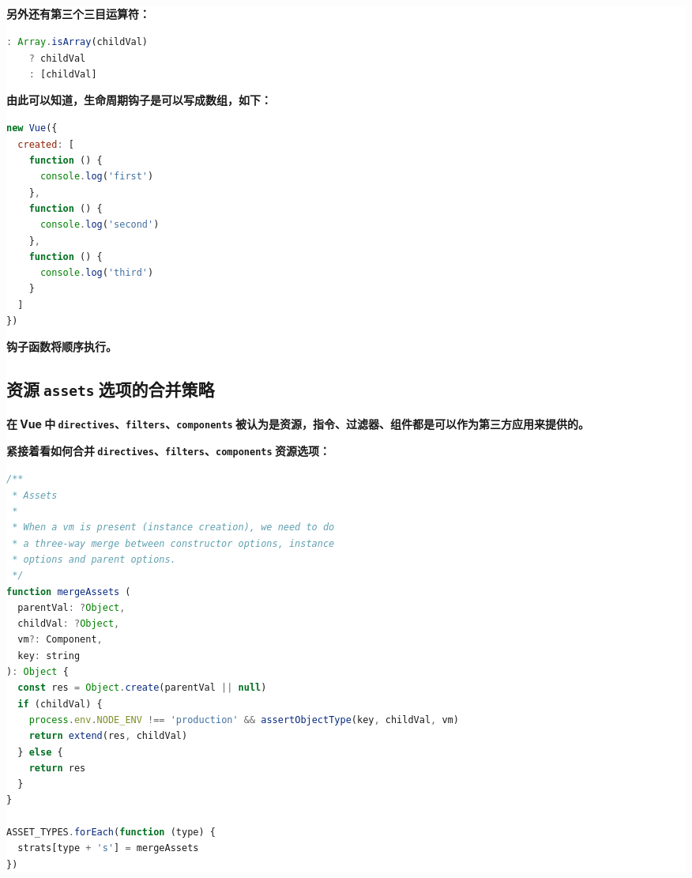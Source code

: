 **另外还有第三个三目运算符：**

```javascript
: Array.isArray(childVal)
	? childVal
	: [childVal]
```

**由此可以知道，生命周期钩子是可以写成数组，如下：**

```javascript
new Vue({
  created: [
    function () {
      console.log('first')
    },
    function () {
      console.log('second')
    },
    function () {
      console.log('third')
    }
  ]
})
```

**钩子函数将顺序执行。**



## 资源 `assets` 选项的合并策略

**在 Vue 中 `directives`、`filters`、`components` 被认为是资源，指令、过滤器、组件都是可以作为第三方应用来提供的。**

**紧接着看如何合并 `directives`、`filters`、`components` 资源选项：**

```javascript
/**
 * Assets
 *
 * When a vm is present (instance creation), we need to do
 * a three-way merge between constructor options, instance
 * options and parent options.
 */
function mergeAssets (
  parentVal: ?Object,
  childVal: ?Object,
  vm?: Component,
  key: string
): Object {
  const res = Object.create(parentVal || null)
  if (childVal) {
    process.env.NODE_ENV !== 'production' && assertObjectType(key, childVal, vm)
    return extend(res, childVal)
  } else {
    return res
  }
}

ASSET_TYPES.forEach(function (type) {
  strats[type + 's'] = mergeAssets
})
```

